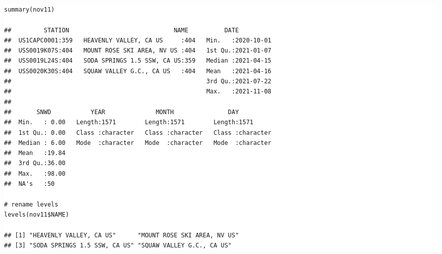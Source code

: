     summary(nov11)

    ##         STATION                             NAME          DATE           
    ##  US1CAPC0001:359   HEAVENLY VALLEY, CA US     :404   Min.   :2020-10-01  
    ##  USS0019K07S:404   MOUNT ROSE SKI AREA, NV US :404   1st Qu.:2021-01-07  
    ##  USS0019L24S:404   SODA SPRINGS 1.5 SSW, CA US:359   Median :2021-04-15  
    ##  USS0020K30S:404   SQUAW VALLEY G.C., CA US   :404   Mean   :2021-04-16  
    ##                                                      3rd Qu.:2021-07-22  
    ##                                                      Max.   :2021-11-08  
    ##                                                                          
    ##       SNWD           YEAR              MONTH               DAY           
    ##  Min.   : 0.00   Length:1571        Length:1571        Length:1571       
    ##  1st Qu.: 0.00   Class :character   Class :character   Class :character  
    ##  Median : 6.00   Mode  :character   Mode  :character   Mode  :character  
    ##  Mean   :19.84                                                           
    ##  3rd Qu.:36.00                                                           
    ##  Max.   :98.00                                                           
    ##  NA's   :50

    # rename levels
    levels(nov11$NAME) 

    ## [1] "HEAVENLY VALLEY, CA US"      "MOUNT ROSE SKI AREA, NV US" 
    ## [3] "SODA SPRINGS 1.5 SSW, CA US" "SQUAW VALLEY G.C., CA US"
